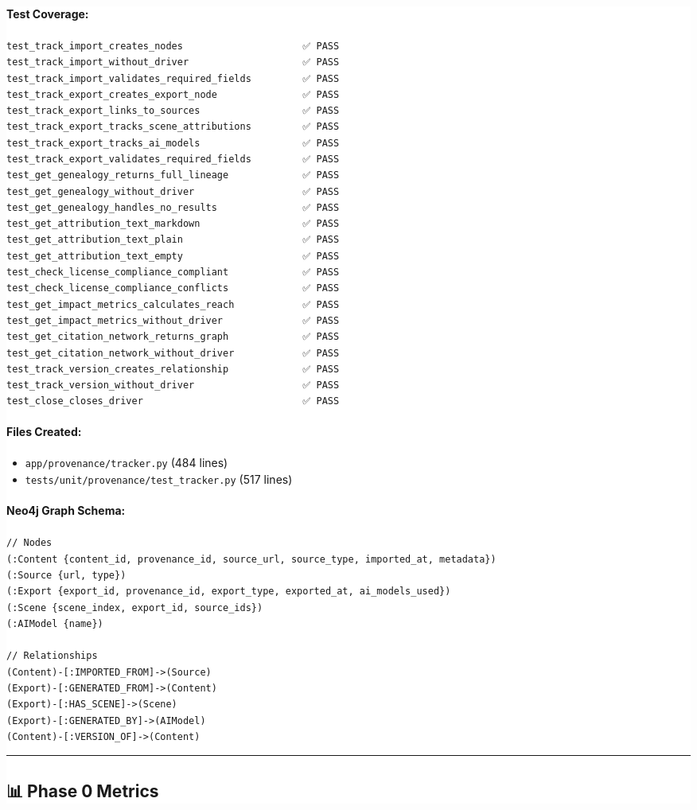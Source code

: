 #### Test Coverage:
```
test_track_import_creates_nodes                     ✅ PASS
test_track_import_without_driver                    ✅ PASS
test_track_import_validates_required_fields         ✅ PASS
test_track_export_creates_export_node               ✅ PASS
test_track_export_links_to_sources                  ✅ PASS
test_track_export_tracks_scene_attributions         ✅ PASS
test_track_export_tracks_ai_models                  ✅ PASS
test_track_export_validates_required_fields         ✅ PASS
test_get_genealogy_returns_full_lineage             ✅ PASS
test_get_genealogy_without_driver                   ✅ PASS
test_get_genealogy_handles_no_results               ✅ PASS
test_get_attribution_text_markdown                  ✅ PASS
test_get_attribution_text_plain                     ✅ PASS
test_get_attribution_text_empty                     ✅ PASS
test_check_license_compliance_compliant             ✅ PASS
test_check_license_compliance_conflicts             ✅ PASS
test_get_impact_metrics_calculates_reach            ✅ PASS
test_get_impact_metrics_without_driver              ✅ PASS
test_get_citation_network_returns_graph             ✅ PASS
test_get_citation_network_without_driver            ✅ PASS
test_track_version_creates_relationship             ✅ PASS
test_track_version_without_driver                   ✅ PASS
test_close_closes_driver                            ✅ PASS
```

#### Files Created:
- `app/provenance/tracker.py` (484 lines)
- `tests/unit/provenance/test_tracker.py` (517 lines)

#### Neo4j Graph Schema:
```cypher
// Nodes
(:Content {content_id, provenance_id, source_url, source_type, imported_at, metadata})
(:Source {url, type})
(:Export {export_id, provenance_id, export_type, exported_at, ai_models_used})
(:Scene {scene_index, export_id, source_ids})
(:AIModel {name})

// Relationships
(Content)-[:IMPORTED_FROM]->(Source)
(Export)-[:GENERATED_FROM]->(Content)
(Export)-[:HAS_SCENE]->(Scene)
(Export)-[:GENERATED_BY]->(AIModel)
(Content)-[:VERSION_OF]->(Content)
```

---

## 📊 Phase 0 Metrics
